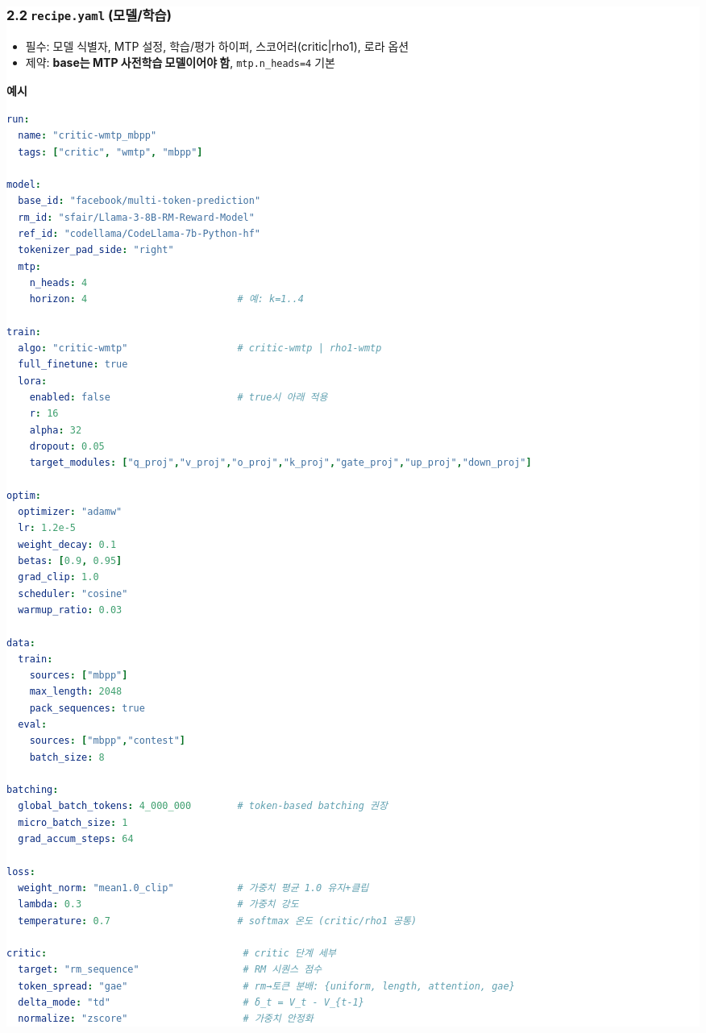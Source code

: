### 2.2 `recipe.yaml` (모델/학습)

* 필수: 모델 식별자, MTP 설정, 학습/평가 하이퍼, 스코어러(critic|rho1), 로라 옵션
* 제약: **base는 MTP 사전학습 모델이어야 함**, `mtp.n_heads=4` 기본

**예시**

```yaml
run:
  name: "critic-wmtp_mbpp"
  tags: ["critic", "wmtp", "mbpp"]

model:
  base_id: "facebook/multi-token-prediction"
  rm_id: "sfair/Llama-3-8B-RM-Reward-Model"
  ref_id: "codellama/CodeLlama-7b-Python-hf"
  tokenizer_pad_side: "right"
  mtp:
    n_heads: 4
    horizon: 4                          # 예: k=1..4

train:
  algo: "critic-wmtp"                   # critic-wmtp | rho1-wmtp
  full_finetune: true
  lora:
    enabled: false                      # true시 아래 적용
    r: 16
    alpha: 32
    dropout: 0.05
    target_modules: ["q_proj","v_proj","o_proj","k_proj","gate_proj","up_proj","down_proj"]

optim:
  optimizer: "adamw"
  lr: 1.2e-5
  weight_decay: 0.1
  betas: [0.9, 0.95]
  grad_clip: 1.0
  scheduler: "cosine"
  warmup_ratio: 0.03

data:
  train:
    sources: ["mbpp"]
    max_length: 2048
    pack_sequences: true
  eval:
    sources: ["mbpp","contest"]
    batch_size: 8

batching:
  global_batch_tokens: 4_000_000        # token-based batching 권장
  micro_batch_size: 1
  grad_accum_steps: 64

loss:
  weight_norm: "mean1.0_clip"           # 가중치 평균 1.0 유지+클립
  lambda: 0.3                           # 가중치 강도
  temperature: 0.7                      # softmax 온도 (critic/rho1 공통)

critic:                                  # critic 단계 세부
  target: "rm_sequence"                  # RM 시퀀스 점수
  token_spread: "gae"                    # rm→토큰 분배: {uniform, length, attention, gae}
  delta_mode: "td"                       # δ_t = V_t - V_{t-1}
  normalize: "zscore"                    # 가중치 안정화
```